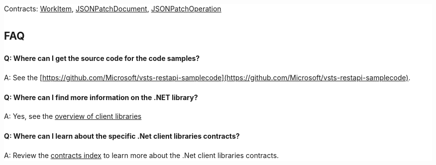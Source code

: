 >
>```

Contracts: [WorkItem](../../extensions/reference/client/api/TFS/WorkItemTracking/Contracts/WorkItem.md), [JSONPatchDocument](../../extensions/reference/client/api/vss/webapi/Contracts/jsonpatchdocument.md), [JSONPatchOperation](../../extensions/reference/client/api/vss/webapi/Contracts/jsonpatchoperation.md)

## FAQ
<a name="faq" />



#### Q: Where can I get the source code for the code samples?

A: See the [https://github.com/Microsoft/vsts-restapi-samplecode](https://github.com/Microsoft/vsts-restapi-samplecode).

#### Q: Where can I find more information on the .NET library?

A: Yes, see the [overview of client libraries](../../get-started/client-libraries/dotnet.md)

#### Q: Where can I learn about the specific .Net client libraries contracts?

A: Review the [contracts index](../contracts-page.md) to learn more about the .Net client libraries contracts.

 